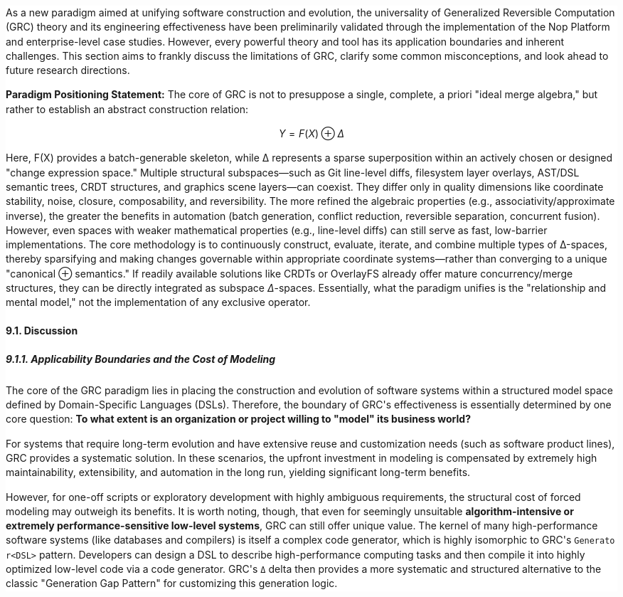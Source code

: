 As a new paradigm aimed at unifying software construction and evolution, the universality of Generalized Reversible Computation (GRC) theory and its engineering effectiveness have been preliminarily validated through the implementation of the Nop Platform and enterprise-level case studies. However, every powerful theory and tool has its application boundaries and inherent challenges. This section aims to frankly discuss the limitations of GRC, clarify some common misconceptions, and look ahead to future research directions.

**Paradigm Positioning Statement:** The core of GRC is not to presuppose a single, complete, a priori "ideal merge algebra," but rather to establish an abstract construction relation:

$$
Y = F(X) \oplus \Delta
$$

Here, F(X) provides a batch-generable skeleton, while Δ represents a sparse superposition within an actively chosen or designed "change expression space." Multiple structural subspaces—such as Git line-level diffs, filesystem layer overlays, AST/DSL semantic trees, CRDT structures, and graphics scene layers—can coexist. They differ only in quality dimensions like coordinate stability, noise, closure, composability, and reversibility. The more refined the algebraic properties (e.g., associativity/approximate inverse), the greater the benefits in automation (batch generation, conflict reduction, reversible separation, concurrent fusion). However, even spaces with weaker mathematical properties (e.g., line-level diffs) can still serve as fast, low-barrier implementations. The core methodology is to continuously construct, evaluate, iterate, and combine multiple types of Δ-spaces, thereby sparsifying and making changes governable within appropriate coordinate systems—rather than converging to a unique "canonical ⊕ semantics." If readily available solutions like CRDTs or OverlayFS already offer mature concurrency/merge structures, they can be directly integrated as subspace $\Delta$-spaces. Essentially, what the paradigm unifies is the "relationship and mental model," not the implementation of any exclusive operator.

#### 9.1. Discussion

##### 9.1.1. Applicability Boundaries and the Cost of Modeling

The core of the GRC paradigm lies in placing the construction and evolution of software systems within a structured model space defined by Domain-Specific Languages (DSLs). Therefore, the boundary of GRC's effectiveness is essentially determined by one core question: **To what extent is an organization or project willing to "model" its business world?**

For systems that require long-term evolution and have extensive reuse and customization needs (such as software product lines), GRC provides a systematic solution. In these scenarios, the upfront investment in modeling is compensated by extremely high maintainability, extensibility, and automation in the long run, yielding significant long-term benefits.

However, for one-off scripts or exploratory development with highly ambiguous requirements, the structural cost of forced modeling may outweigh its benefits. It is worth noting, though, that even for seemingly unsuitable **algorithm-intensive or extremely performance-sensitive low-level systems**, GRC can still offer unique value. The kernel of many high-performance software systems (like databases and compilers) is itself a complex code generator, which is highly isomorphic to GRC's `Generator<DSL>` pattern. Developers can design a DSL to describe high-performance computing tasks and then compile it into highly optimized low-level code via a code generator. GRC's `Δ` delta then provides a more systematic and structured alternative to the classic "Generation Gap Pattern" for customizing this generation logic.
